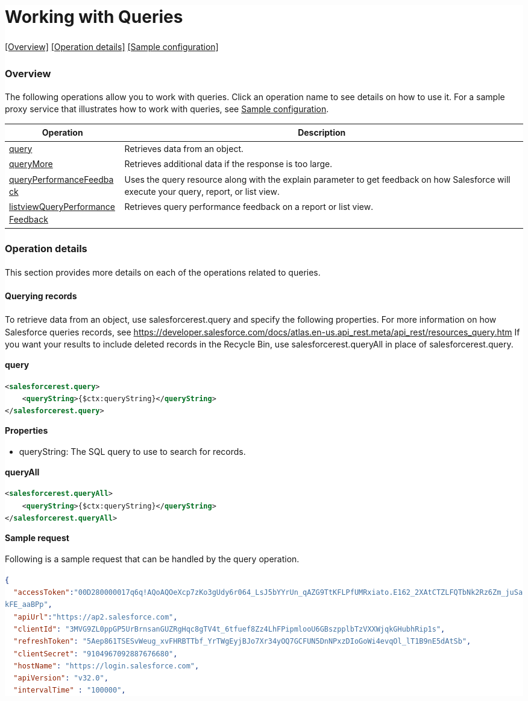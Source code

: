 # Working with Queries

[[Overview]](#overview)  [[Operation details]](#operation-details)  [[Sample configuration]](#sample-configuration)

### Overview 

The following operations allow you to work with  queries.  Click an operation name to see details on how to use it.
For a sample proxy service that illustrates how to work with queries, see [Sample configuration](#sample-configuration).

| Operation        | Description |
| ------------- |-------------|
| [query](#querying-records)    | 	Retrieves data from an object. |
| [queryMore](#querying-additional-records)      | 	Retrieves additional data if the response is too large.|
| [queryPerformanceFeedback](#getting-feedback-on-query-performance)      | Uses the query resource along with the explain parameter to get feedback on how Salesforce will execute your query, report, or list view. |
| [listviewQueryPerformanceFeedback](#getting-feedback-on-query-performance-in-listview)    | Retrieves query performance feedback on a report or list view.|

### Operation details

This section provides more details on each of the operations related to queries.

#### Querying records

To retrieve data from an object, use salesforcerest.query and specify the following properties. For more information on how Salesforce queries records, see https://developer.salesforce.com/docs/atlas.en-us.api_rest.meta/api_rest/resources_query.htm
If you want your results to include deleted records in the Recycle Bin, use salesforcerest.queryAll in place of salesforcerest.query.

**query**
```xml
<salesforcerest.query>
    <queryString>{$ctx:queryString}</queryString>
</salesforcerest.query>
```
**Properties**
* queryString: The SQL query to use to search for records.

**queryAll**
```xml
<salesforcerest.queryAll>
    <queryString>{$ctx:queryString}</queryString>
</salesforcerest.queryAll>
```

**Sample request**

Following is a sample request that can be handled by the query operation.

```json
{
  "accessToken":"00D280000017q6q!AQoAQOeXcp7zKo3gUdy6r064_LsJ5bYYrUn_qAZG9TtKFLPfUMRxiato.E162_2XAtCTZLFQTbNk2Rz6Zm_juSakFE_aaBPp",
  "apiUrl":"https://ap2.salesforce.com",
  "clientId": "3MVG9ZL0ppGP5UrBrnsanGUZRgHqc8gTV4t_6tfuef8Zz4LhFPipmlooU6GBszpplbTzVXXWjqkGHubhRip1s",
  "refreshToken": "5Aep861TSESvWeug_xvFHRBTTbf_YrTWgEyjBJo7Xr34yOQ7GCFUN5DnNPxzDIoGoWi4evqOl_lT1B9nE5dAtSb",
  "clientSecret": "9104967092887676680",
  "hostName": "https://login.salesforce.com",
  "apiVersion": "v32.0",
  "intervalTime" : "100000",
```